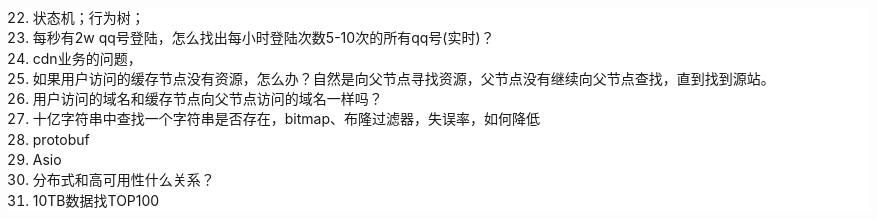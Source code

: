 22. 状态机；行为树；
23. 每秒有2w qq号登陆，怎么找出每小时登陆次数5-10次的所有qq号(实时)？
24. cdn业务的问题，
25. 如果用户访问的缓存节点没有资源，怎么办？自然是向父节点寻找资源，父节点没有继续向父节点查找，直到找到源站。
26. 用户访问的域名和缓存节点向父节点访问的域名一样吗？
27. 十亿字符串中查找一个字符串是否存在，bitmap、布隆过滤器，失误率，如何降低
28. protobuf
29. Asio 
30. 分布式和高可用性什么关系？
31. 10TB数据找TOP100